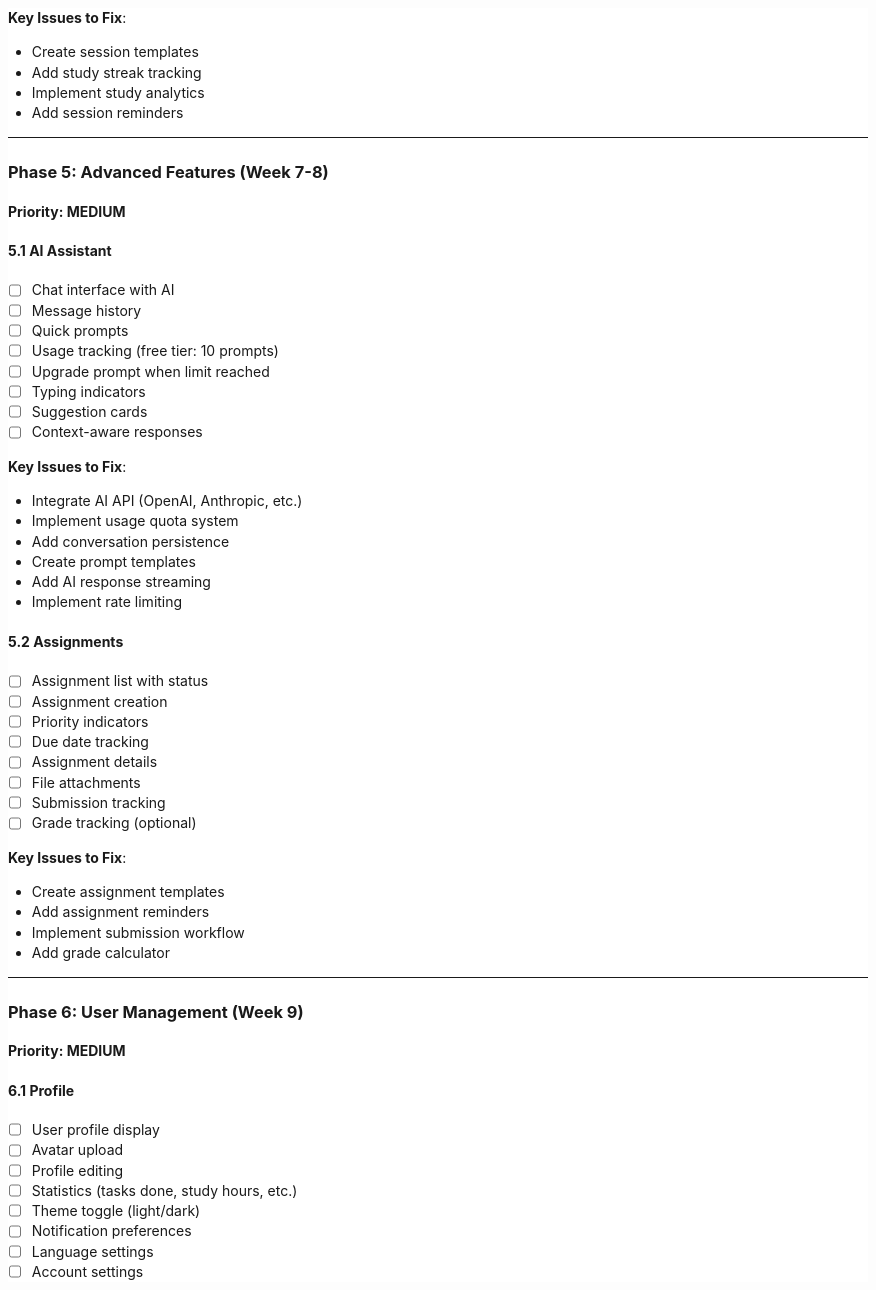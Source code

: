 **Key Issues to Fix**:
- Create session templates
- Add study streak tracking
- Implement study analytics
- Add session reminders

---

### Phase 5: Advanced Features (Week 7-8)
**Priority: MEDIUM**

#### 5.1 AI Assistant
- [ ] Chat interface with AI
- [ ] Message history
- [ ] Quick prompts
- [ ] Usage tracking (free tier: 10 prompts)
- [ ] Upgrade prompt when limit reached
- [ ] Typing indicators
- [ ] Suggestion cards
- [ ] Context-aware responses

**Key Issues to Fix**:
- Integrate AI API (OpenAI, Anthropic, etc.)
- Implement usage quota system
- Add conversation persistence
- Create prompt templates
- Add AI response streaming
- Implement rate limiting

#### 5.2 Assignments
- [ ] Assignment list with status
- [ ] Assignment creation
- [ ] Priority indicators
- [ ] Due date tracking
- [ ] Assignment details
- [ ] File attachments
- [ ] Submission tracking
- [ ] Grade tracking (optional)

**Key Issues to Fix**:
- Create assignment templates
- Add assignment reminders
- Implement submission workflow
- Add grade calculator

---

### Phase 6: User Management (Week 9)
**Priority: MEDIUM**

#### 6.1 Profile
- [ ] User profile display
- [ ] Avatar upload
- [ ] Profile editing
- [ ] Statistics (tasks done, study hours, etc.)
- [ ] Theme toggle (light/dark)
- [ ] Notification preferences
- [ ] Language settings
- [ ] Account settings
